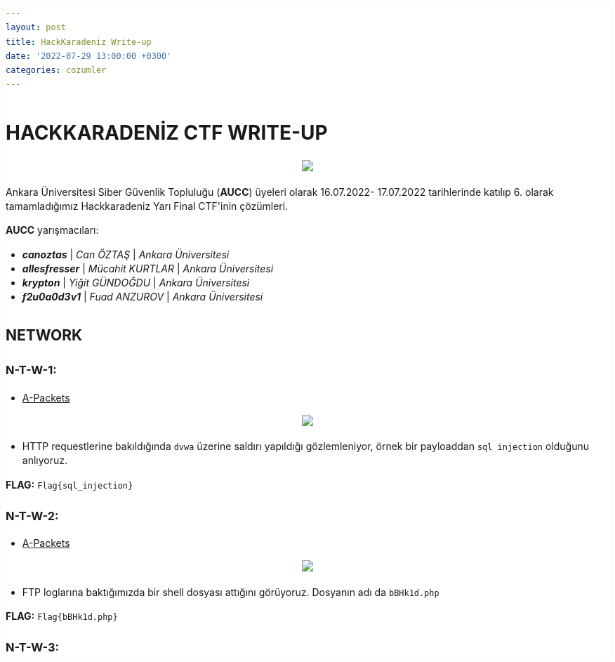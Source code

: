 ```yaml
---
layout: post
title: HackKaradeniz Write-up
date: '2022-07-29 13:00:00 +0300'
categories: cozumler
---
```



# HACKKARADENİZ CTF WRITE-UP
<p align="center">
  <img src="{{ AUCyberClub.github.io }}/assets/img/hackkaradeniz/aucc-logo.png" />
</p>



Ankara Üniversitesi Siber Güvenlik Topluluğu (**AUCC**) üyeleri olarak 16.07.2022- 17.07.2022 tarihlerinde katılıp 6. olarak tamamladığımız Hackkaradeniz Yarı Final CTF'inin çözümleri.

**AUCC** yarışmacıları:
- ***canoztas*** | *Can ÖZTAŞ* | *Ankara Üniversitesi*
- ***allesfresser*** | *Mücahit KURTLAR* | *Ankara Üniversitesi*
- ***krypton*** | *Yiğit GÜNDOĞDU* | *Ankara Üniversitesi*
- ***f2u0a0d3v1*** | *Fuad ANZUROV* | *Ankara Üniversitesi*

## NETWORK
### N-T-W-1:

- [A-Packets](https://apackets.com/pcaps?pcap=a311d973e9686a57240228c92979cf6f.pcap&view=flows)

<p align="center">
  <img src="{{ AUCyberClub.github.io }}/assets/img/hackkaradeniz/n-t-w-1-1.png" />
</p>

- HTTP requestlerine bakıldığında `dvwa` üzerine saldırı yapıldığı gözlemleniyor, örnek bir  payloaddan `sql injection` olduğunu anlıyoruz.

**FLAG:** `Flag{sql_injection}`

### N-T-W-2:

- [A-Packets](https://apackets.com/pcaps?pcap=f6c79bf84ed292eee13a47612fe7a6fc.pcap&view=ftp)

<p align="center">
  <img src="{{ AUCyberClub.github.io }}/assets/img/hackkaradeniz/n-t-w-2-1.png" />
</p>

- FTP loglarına baktığımızda bir shell dosyası attığını görüyoruz. Dosyanın adı da `bBHk1d.php`

**FLAG:** `Flag{bBHk1d.php}`

### N-T-W-3:
